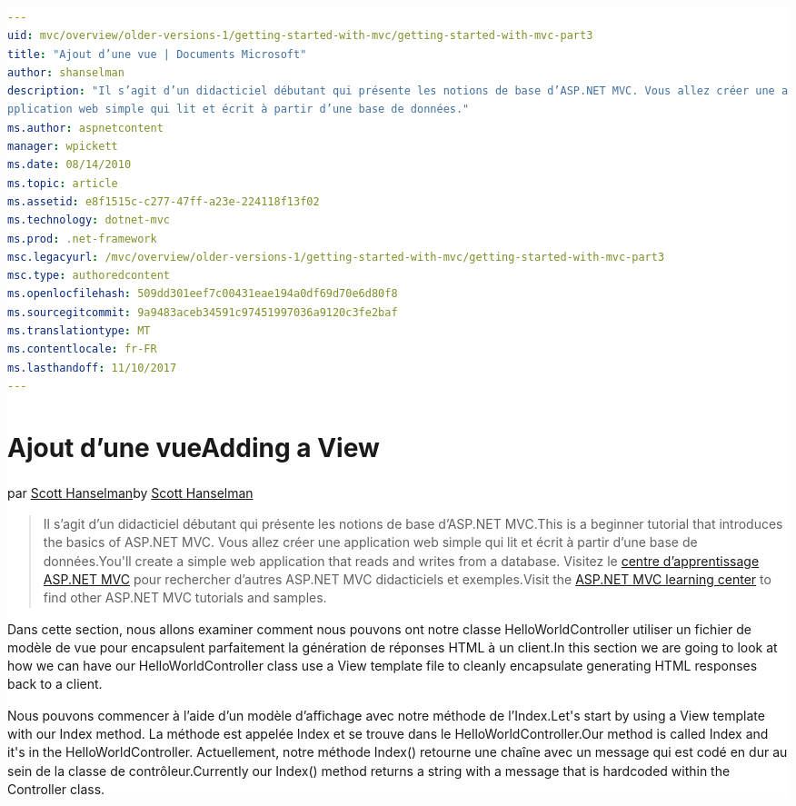 ```yaml
---
uid: mvc/overview/older-versions-1/getting-started-with-mvc/getting-started-with-mvc-part3
title: "Ajout d’une vue | Documents Microsoft"
author: shanselman
description: "Il s’agit d’un didacticiel débutant qui présente les notions de base d’ASP.NET MVC. Vous allez créer une application web simple qui lit et écrit à partir d’une base de données."
ms.author: aspnetcontent
manager: wpickett
ms.date: 08/14/2010
ms.topic: article
ms.assetid: e8f1515c-c277-47ff-a23e-224118f13f02
ms.technology: dotnet-mvc
ms.prod: .net-framework
msc.legacyurl: /mvc/overview/older-versions-1/getting-started-with-mvc/getting-started-with-mvc-part3
msc.type: authoredcontent
ms.openlocfilehash: 509dd301eef7c00431eae194a0df69d70e6d80f8
ms.sourcegitcommit: 9a9483aceb34591c97451997036a9120c3fe2baf
ms.translationtype: MT
ms.contentlocale: fr-FR
ms.lasthandoff: 11/10/2017
---
```

<a name="adding-a-view"></a><span data-ttu-id="6d85d-104">Ajout d’une vue</span><span class="sxs-lookup"><span data-stu-id="6d85d-104">Adding a View</span></span>
====================
<span data-ttu-id="6d85d-105">par [Scott Hanselman](https://github.com/shanselman)</span><span class="sxs-lookup"><span data-stu-id="6d85d-105">by [Scott Hanselman](https://github.com/shanselman)</span></span>

> <span data-ttu-id="6d85d-106">Il s’agit d’un didacticiel débutant qui présente les notions de base d’ASP.NET MVC.</span><span class="sxs-lookup"><span data-stu-id="6d85d-106">This is a beginner tutorial that introduces the basics of ASP.NET MVC.</span></span> <span data-ttu-id="6d85d-107">Vous allez créer une application web simple qui lit et écrit à partir d’une base de données.</span><span class="sxs-lookup"><span data-stu-id="6d85d-107">You'll create a simple web application that reads and writes from a database.</span></span> <span data-ttu-id="6d85d-108">Visitez le [centre d’apprentissage ASP.NET MVC](../../../index.md) pour rechercher d’autres ASP.NET MVC didacticiels et exemples.</span><span class="sxs-lookup"><span data-stu-id="6d85d-108">Visit the [ASP.NET MVC learning center](../../../index.md) to find other ASP.NET MVC tutorials and samples.</span></span>


<span data-ttu-id="6d85d-109">Dans cette section, nous allons examiner comment nous pouvons ont notre classe HelloWorldController utiliser un fichier de modèle de vue pour encapsulent parfaitement la génération de réponses HTML à un client.</span><span class="sxs-lookup"><span data-stu-id="6d85d-109">In this section we are going to look at how we can have our HelloWorldController class use a View template file to cleanly encapsulate generating HTML responses back to a client.</span></span>

<span data-ttu-id="6d85d-110">Nous pouvons commencer à l’aide d’un modèle d’affichage avec notre méthode de l’Index.</span><span class="sxs-lookup"><span data-stu-id="6d85d-110">Let's start by using a View template with our Index method.</span></span> <span data-ttu-id="6d85d-111">La méthode est appelée Index et se trouve dans le HelloWorldController.</span><span class="sxs-lookup"><span data-stu-id="6d85d-111">Our method is called Index and it's in the HelloWorldController.</span></span> <span data-ttu-id="6d85d-112">Actuellement, notre méthode Index() retourne une chaîne avec un message qui est codé en dur au sein de la classe de contrôleur.</span><span class="sxs-lookup"><span data-stu-id="6d85d-112">Currently our Index() method returns a string with a message that is hardcoded within the Controller class.</span></span>
